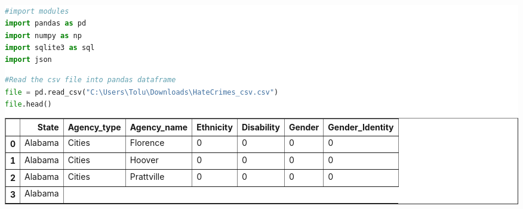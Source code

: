 

```python
#import modules
import pandas as pd
import numpy as np
import sqlite3 as sql
import json
```


```python
#Read the csv file into pandas dataframe
file = pd.read_csv("C:\Users\Tolu\Downloads\HateCrimes_csv.csv")
file.head()
```




<div>
<table border="1" class="dataframe">
  <thead>
    <tr style="text-align: right;">
      <th></th>
      <th>State</th>
      <th>Agency_type</th>
      <th>Agency_name</th>
      <th>Ethnicity</th>
      <th>Disability</th>
      <th>Gender</th>
      <th>Gender_Identity</th>
    </tr>
  </thead>
  <tbody>
    <tr>
      <th>0</th>
      <td>Alabama</td>
      <td>Cities</td>
      <td>Florence</td>
      <td>0</td>
      <td>0</td>
      <td>0</td>
      <td>0</td>
    </tr>
    <tr>
      <th>1</th>
      <td>Alabama</td>
      <td>Cities</td>
      <td>Hoover</td>
      <td>0</td>
      <td>0</td>
      <td>0</td>
      <td>0</td>
    </tr>
    <tr>
      <th>2</th>
      <td>Alabama</td>
      <td>Cities</td>
      <td>Prattville</td>
      <td>0</td>
      <td>0</td>
      <td>0</td>
      <td>0</td>
    </tr>
    <tr>
      <th>3</th>
      <td>Alabama</td>